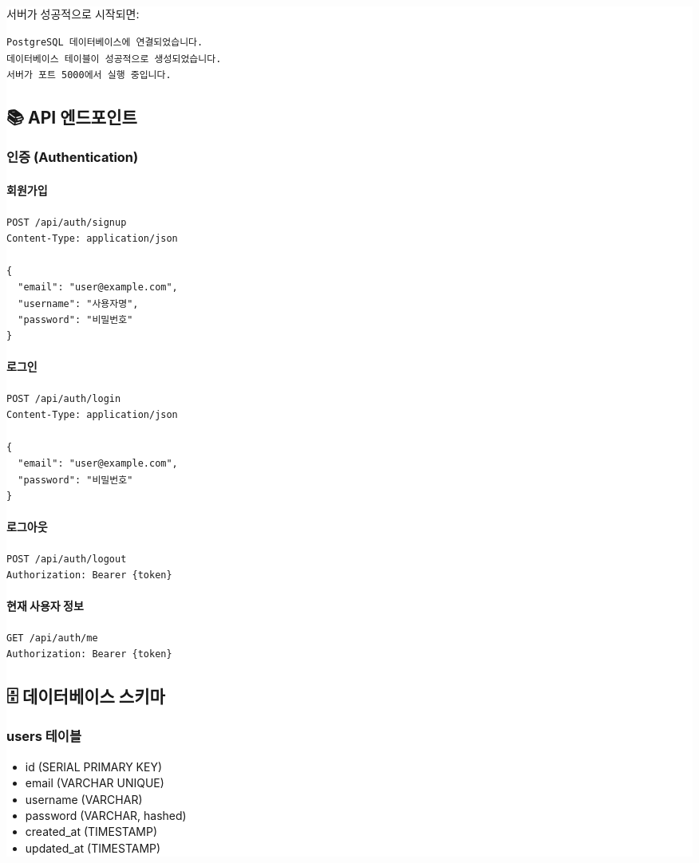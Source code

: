 서버가 성공적으로 시작되면:
```
PostgreSQL 데이터베이스에 연결되었습니다.
데이터베이스 테이블이 성공적으로 생성되었습니다.
서버가 포트 5000에서 실행 중입니다.
```

## 📚 API 엔드포인트

### 인증 (Authentication)

#### 회원가입
```
POST /api/auth/signup
Content-Type: application/json

{
  "email": "user@example.com",
  "username": "사용자명",
  "password": "비밀번호"
}
```

#### 로그인
```
POST /api/auth/login
Content-Type: application/json

{
  "email": "user@example.com",
  "password": "비밀번호"
}
```

#### 로그아웃
```
POST /api/auth/logout
Authorization: Bearer {token}
```

#### 현재 사용자 정보
```
GET /api/auth/me
Authorization: Bearer {token}
```

## 🗄️ 데이터베이스 스키마

### users 테이블
- id (SERIAL PRIMARY KEY)
- email (VARCHAR UNIQUE)
- username (VARCHAR)
- password (VARCHAR, hashed)
- created_at (TIMESTAMP)
- updated_at (TIMESTAMP)
